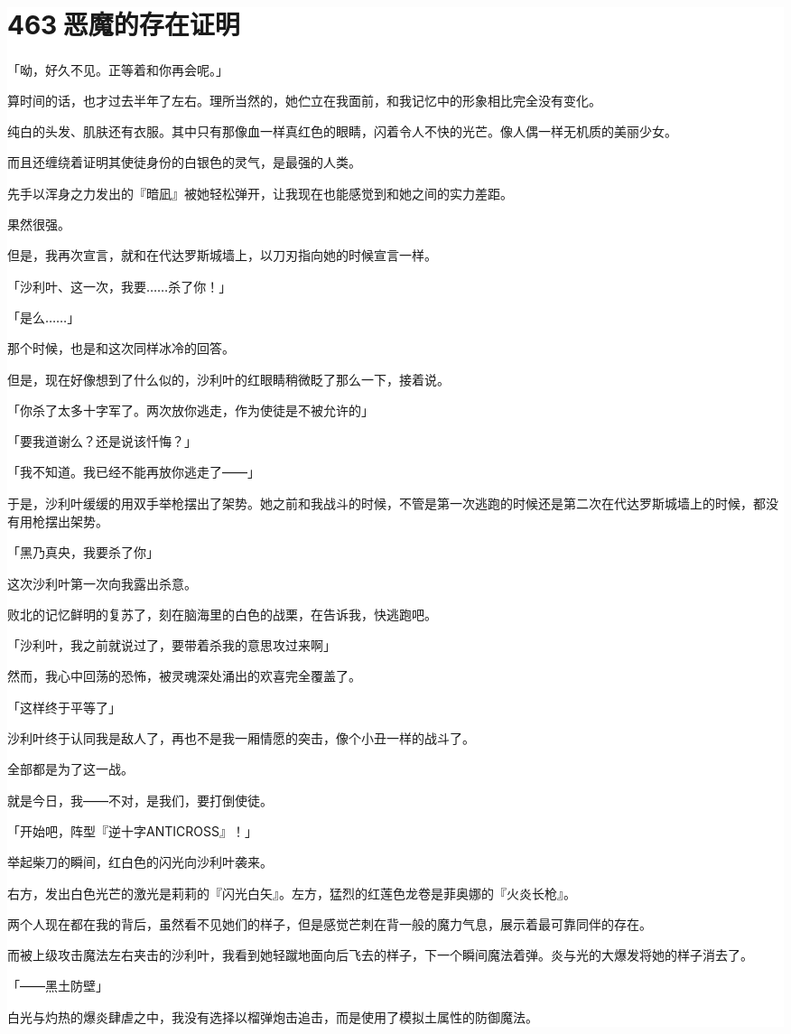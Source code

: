 # 463 恶魔的存在证明

「呦，好久不见。正等着和你再会呢。」

算时间的话，也才过去半年了左右。理所当然的，她伫立在我面前，和我记忆中的形象相比完全没有变化。

纯白的头发、肌肤还有衣服。其中只有那像血一样真红色的眼睛，闪着令人不快的光芒。像人偶一样无机质的美丽少女。

而且还缠绕着证明其使徒身份的白银色的灵气，是最强的人类。

先手以浑身之力发出的『暗凪』被她轻松弹开，让我现在也能感觉到和她之间的实力差距。

果然很强。

但是，我再次宣言，就和在代达罗斯城墙上，以刀刃指向她的时候宣言一样。

「沙利叶、这一次，我要……杀了你！」

「是么……」

那个时候，也是和这次同样冰冷的回答。

但是，现在好像想到了什么似的，沙利叶的红眼睛稍微眨了那么一下，接着说。

「你杀了太多十字军了。两次放你逃走，作为使徒是不被允许的」

「要我道谢么？还是说该忏悔？」

「我不知道。我已经不能再放你逃走了――」

于是，沙利叶缓缓的用双手举枪摆出了架势。她之前和我战斗的时候，不管是第一次逃跑的时候还是第二次在代达罗斯城墙上的时候，都没有用枪摆出架势。

「黑乃真央，我要杀了你」

这次沙利叶第一次向我露出杀意。

败北的记忆鲜明的复苏了，刻在脑海里的白色的战栗，在告诉我，快逃跑吧。

「沙利叶，我之前就说过了，要带着杀我的意思攻过来啊」

然而，我心中回荡的恐怖，被灵魂深处涌出的欢喜完全覆盖了。

「这样终于平等了」

沙利叶终于认同我是敌人了，再也不是我一厢情愿的突击，像个小丑一样的战斗了。

全部都是为了这一战。

就是今日，我――不对，是我们，要打倒使徒。

「开始吧，阵型『逆十字ANTICROSS』！」

举起柴刀的瞬间，红白色的闪光向沙利叶袭来。

右方，发出白色光芒的激光是莉莉的『闪光白矢』。左方，猛烈的红莲色龙卷是菲奥娜的『火炎长枪』。

两个人现在都在我的背后，虽然看不见她们的样子，但是感觉芒刺在背一般的魔力气息，展示着最可靠同伴的存在。

而被上级攻击魔法左右夹击的沙利叶，我看到她轻蹴地面向后飞去的样子，下一个瞬间魔法着弹。炎与光的大爆发将她的样子消去了。

「――黑土防壁」

白光与灼热的爆炎肆虐之中，我没有选择以榴弹炮击追击，而是使用了模拟土属性的防御魔法。
